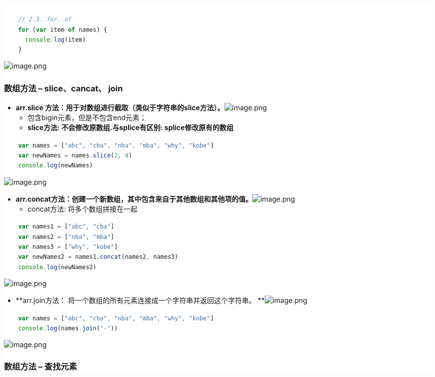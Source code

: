 ```javascript

    // 2.3. for..of
    for (var item of names) {
      console.log(item)
    }
```
![image.png](https://cdn.nlark.com/yuque/0/2023/png/35551100/1683530084465-f4c71125-070c-4f7d-bb14-329671930229.png#averageHue=%23fdfcfc&clientId=u51f04a48-5b78-4&from=paste&height=231&id=ub9657397&originHeight=292&originWidth=291&originalType=binary&ratio=1.2625000476837158&rotation=0&showTitle=false&size=3613&status=done&style=none&taskId=ue249f546-e941-4a4a-9f96-f3ad4116157&title=&width=230.4950407993188)
###  数组方法 – slice、cancat、 join  

- **arr.slice 方法：用于对数组进行截取（类似于字符串的slice方法）。**![image.png](https://cdn.nlark.com/yuque/0/2023/png/35551100/1683530158515-fb1a45b2-7784-4b71-96bb-8f42b598178a.png#averageHue=%23ebebeb&clientId=u51f04a48-5b78-4&from=paste&height=29&id=uffe798cb&originHeight=44&originWidth=601&originalType=binary&ratio=1.2625000476837158&rotation=0&showTitle=false&size=11566&status=done&style=none&taskId=u144113ec-43c9-4859-a516-4e0419830a3&title=&width=396.037109375)
   - 包含bigin元素，但是不包含end元素；
   - **slice方法: 不会修改原数组.与splice有区别: splice修改原有的数组**
```javascript
    var names = ["abc", "cba", "nba", "mba", "why", "kobe"]
    var newNames = names.slice(2, 4)
    console.log(newNames)
```
![image.png](https://cdn.nlark.com/yuque/0/2023/png/35551100/1683530296113-9ec10156-c673-401a-a651-04bf426c774e.png#averageHue=%23fefefd&clientId=u51f04a48-5b78-4&from=paste&height=86&id=u11203c44&originHeight=109&originWidth=784&originalType=binary&ratio=1.2625000476837158&rotation=0&showTitle=false&size=6188&status=done&style=none&taskId=ub8674bf7-9f28-4c00-97a2-f0b6d342f9f&title=&width=620.9900755555531)

- **arr.concat方法：创建一个新数组，其中包含来自于其他数组和其他项的值。**![image.png](https://cdn.nlark.com/yuque/0/2023/png/35551100/1683530317812-c097505a-7812-4d33-9b59-591c2531b8b4.png#averageHue=%23edecec&clientId=u51f04a48-5b78-4&from=paste&height=40&id=u8648082f&originHeight=50&originWidth=987&originalType=binary&ratio=1.2625000476837158&rotation=0&showTitle=false&size=18682&status=done&style=none&taskId=u3bb1f051-c189-43b4-823a-fcf413181b6&title=&width=781.782148690473)
   - concat方法: 将多个数组拼接在一起
```javascript
    var names1 = ["abc", "cba"]
    var names2 = ["nba", "mba"]
    var names3 = ["why", "kobe"]
    var newNames2 = names1.concat(names2, names3)
    console.log(newNames2)
```
![image.png](https://cdn.nlark.com/yuque/0/2023/png/35551100/1683530380967-1ed8ccc3-8086-4c60-8e01-4e86af8be722.png#averageHue=%23f6f5f5&clientId=u51f04a48-5b78-4&from=paste&height=47&id=u5404f83a&originHeight=59&originWidth=606&originalType=binary&ratio=1.2625000476837158&rotation=0&showTitle=false&size=3505&status=done&style=none&taskId=u026a5cb1-ad57-4ff4-8ab5-be86a60406b&title=&width=479.99998187074635)

- **arr.join方法： 将一个数组的所有元素连接成一个字符串并返回这个字符串。 **![image.png](https://cdn.nlark.com/yuque/0/2023/png/35551100/1683530408172-6a2d48c6-17d6-4afe-af25-52a1502622f4.png#averageHue=%23f6f5f5&clientId=u51f04a48-5b78-4&from=paste&height=63&id=u4870aa04&originHeight=80&originWidth=656&originalType=binary&ratio=1.2625000476837158&rotation=0&showTitle=false&size=11019&status=done&style=none&taskId=u5bd1d2ec-4efd-44ae-bc31-cd541a62635&title=&width=519.6039407709729) 
```javascript
    var names = ["abc", "cba", "nba", "mba", "why", "kobe"]
    console.log(names.join("-"))
```
![image.png](https://cdn.nlark.com/yuque/0/2023/png/35551100/1683530434738-7b08c775-7f9a-48a0-a876-4f3157b21dd1.png#averageHue=%23fcfcfb&clientId=u51f04a48-5b78-4&from=paste&height=39&id=u001a37ec&originHeight=49&originWidth=548&originalType=binary&ratio=1.2625000476837158&rotation=0&showTitle=false&size=1951&status=done&style=none&taskId=ub687fb72-a841-4fe2-a936-6cdc5e25772&title=&width=434.0593895464835)
###  数组方法 – 查找元素  

